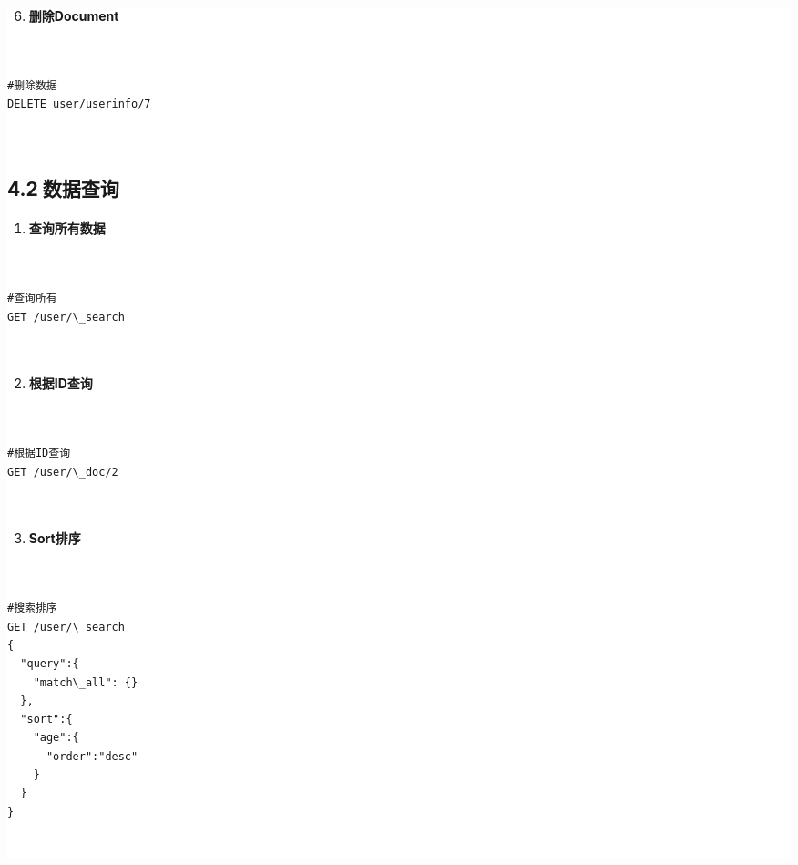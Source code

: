 6.  **删除Document**


```


#删除数据  
DELETE user/userinfo/7  



```

4.2 数据查询
--------

1.  **查询所有数据**


```


#查询所有  
GET /user/\_search  



```

2.  **根据ID查询**


```


#根据ID查询  
GET /user/\_doc/2  



```

3.  **Sort排序**


```


#搜索排序  
GET /user/\_search  
{  
  "query":{  
    "match\_all": {}  
  },  
  "sort":{  
    "age":{  
      "order":"desc"  
    }  
  }  
}  



```
